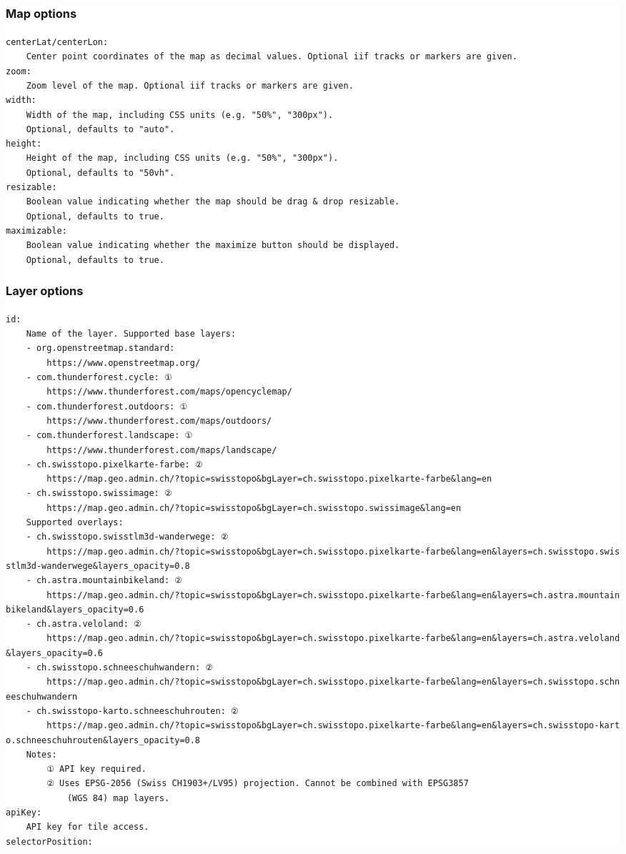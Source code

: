 ### Map options

```
centerLat/centerLon:
	Center point coordinates of the map as decimal values. Optional iif tracks or markers are given.
zoom:
	Zoom level of the map. Optional iif tracks or markers are given.
width:
	Width of the map, including CSS units (e.g. "50%", "300px").
	Optional, defaults to "auto".
height:
	Height of the map, including CSS units (e.g. "50%", "300px").
	Optional, defaults to "50vh".
resizable:
	Boolean value indicating whether the map should be drag & drop resizable.
	Optional, defaults to true.
maximizable:
	Boolean value indicating whether the maximize button should be displayed.
	Optional, defaults to true.

```

### Layer options

```
id:
	Name of the layer. Supported base layers:
	- org.openstreetmap.standard:
		https://www.openstreetmap.org/
	- com.thunderforest.cycle: ①
		https://www.thunderforest.com/maps/opencyclemap/
	- com.thunderforest.outdoors: ①
		https://www.thunderforest.com/maps/outdoors/
	- com.thunderforest.landscape: ①
		https://www.thunderforest.com/maps/landscape/
	- ch.swisstopo.pixelkarte-farbe: ②
		https://map.geo.admin.ch/?topic=swisstopo&bgLayer=ch.swisstopo.pixelkarte-farbe&lang=en
	- ch.swisstopo.swissimage: ②
		https://map.geo.admin.ch/?topic=swisstopo&bgLayer=ch.swisstopo.swissimage&lang=en
	Supported overlays:
	- ch.swisstopo.swisstlm3d-wanderwege: ②
		https://map.geo.admin.ch/?topic=swisstopo&bgLayer=ch.swisstopo.pixelkarte-farbe&lang=en&layers=ch.swisstopo.swisstlm3d-wanderwege&layers_opacity=0.8
	- ch.astra.mountainbikeland: ②
		https://map.geo.admin.ch/?topic=swisstopo&bgLayer=ch.swisstopo.pixelkarte-farbe&lang=en&layers=ch.astra.mountainbikeland&layers_opacity=0.6
	- ch.astra.veloland: ②
		https://map.geo.admin.ch/?topic=swisstopo&bgLayer=ch.swisstopo.pixelkarte-farbe&lang=en&layers=ch.astra.veloland&layers_opacity=0.6
	- ch.swisstopo.schneeschuhwandern: ②
		https://map.geo.admin.ch/?topic=swisstopo&bgLayer=ch.swisstopo.pixelkarte-farbe&lang=en&layers=ch.swisstopo.schneeschuhwandern
	- ch.swisstopo-karto.schneeschuhrouten: ②
		https://map.geo.admin.ch/?topic=swisstopo&bgLayer=ch.swisstopo.pixelkarte-farbe&lang=en&layers=ch.swisstopo-karto.schneeschuhrouten&layers_opacity=0.8
	Notes:
		① API key required.
		② Uses EPSG-2056 (Swiss CH1903+/LV95) projection. Cannot be combined with EPSG3857
			(WGS 84) map layers.
apiKey:
	API key for tile access.
selectorPosition:
```